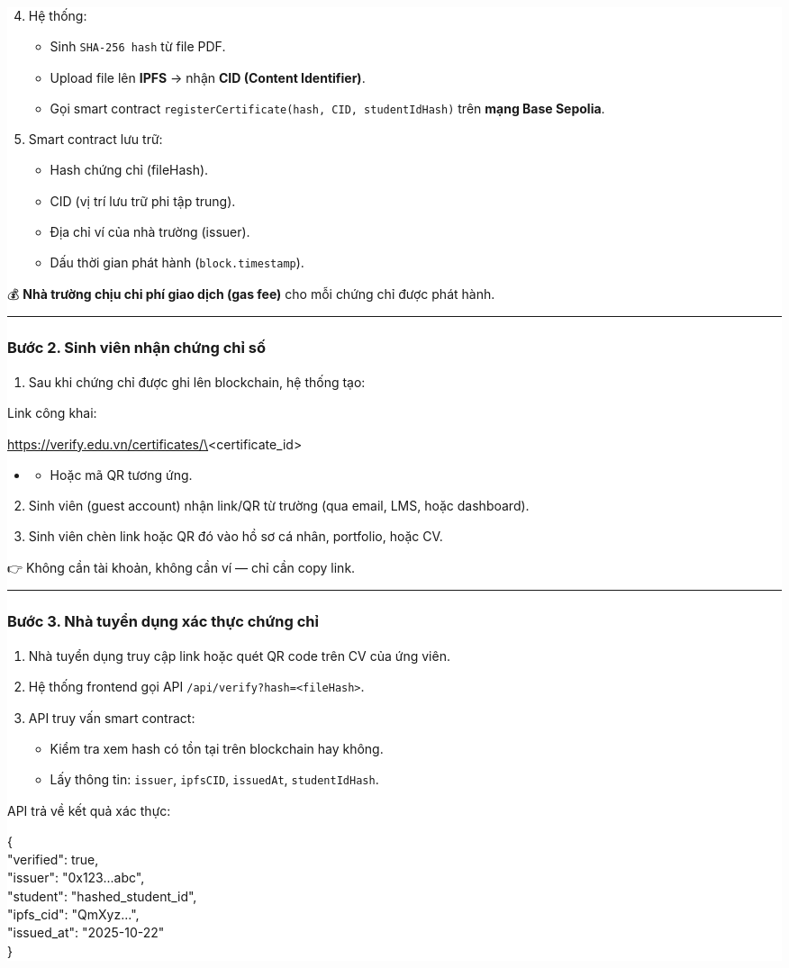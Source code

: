 4. Hệ thống:

   - Sinh `SHA-256 hash` từ file PDF.

   - Upload file lên **IPFS** → nhận **CID (Content Identifier)**.

   - Gọi smart contract `registerCertificate(hash, CID, studentIdHash)` trên **mạng Base Sepolia**.

5. Smart contract lưu trữ:

   - Hash chứng chỉ (fileHash).

   - CID (vị trí lưu trữ phi tập trung).

   - Địa chỉ ví của nhà trường (issuer).

   - Dấu thời gian phát hành (`block.timestamp`).

💰 **Nhà trường chịu chi phí giao dịch (gas fee)** cho mỗi chứng chỉ được phát hành.

---

### **Bước 2\. Sinh viên nhận chứng chỉ số**

1. Sau khi chứng chỉ được ghi lên blockchain, hệ thống tạo:

Link công khai:

 <https://verify.edu.vn/certificates/\><certificate\_id\>

-
  - Hoặc mã QR tương ứng.

2. Sinh viên (guest account) nhận link/QR từ trường (qua email, LMS, hoặc dashboard).

3. Sinh viên chèn link hoặc QR đó vào hồ sơ cá nhân, portfolio, hoặc CV.

👉 Không cần tài khoản, không cần ví — chỉ cần copy link.

---

### **Bước 3\. Nhà tuyển dụng xác thực chứng chỉ**

1. Nhà tuyển dụng truy cập link hoặc quét QR code trên CV của ứng viên.

2. Hệ thống frontend gọi API `/api/verify?hash=<fileHash>`.

3. API truy vấn smart contract:

   - Kiểm tra xem hash có tồn tại trên blockchain hay không.

   - Lấy thông tin: `issuer`, `ipfsCID`, `issuedAt`, `studentIdHash`.

API trả về kết quả xác thực:

 {  
  "verified": true,  
  "issuer": "0x123...abc",  
  "student": "hashed\_student\_id",  
  "ipfs\_cid": "QmXyz...",  
  "issued\_at": "2025-10-22"  
}
